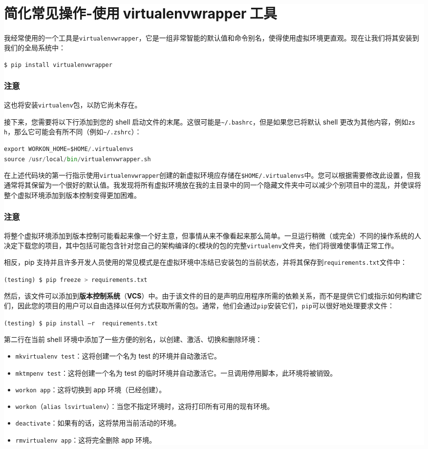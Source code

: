 # 简化常见操作-使用 virtualenvwrapper 工具

我经常使用的一个工具是`virtualenvwrapper`，它是一组非常智能的默认值和命令别名，使得使用虚拟环境更直观。现在让我们将其安装到我们的全局系统中：

```py
$ pip install virtualenvwrapper

```

### 注意

这也将安装`virtualenv`包，以防它尚未存在。

接下来，您需要将以下行添加到您的 shell 启动文件的末尾。这很可能是`~/.bashrc`，但是如果您已将默认 shell 更改为其他内容，例如`zsh`，那么它可能会有所不同（例如`~/.zshrc`）：

```py
export WORKON_HOME=$HOME/.virtualenvs
source /usr/local/bin/virtualenvwrapper.sh

```

在上述代码块的第一行指示使用`virtualenvwrapper`创建的新虚拟环境应存储在`$HOME/.virtualenvs`中。您可以根据需要修改此设置，但我通常将其保留为一个很好的默认值。我发现将所有虚拟环境放在我的主目录中的同一个隐藏文件夹中可以减少个别项目中的混乱，并使误将整个虚拟环境添加到版本控制变得更加困难。

### 注意

将整个虚拟环境添加到版本控制可能看起来像一个好主意，但事情从来不像看起来那么简单。一旦运行稍微（或完全）不同的操作系统的人决定下载您的项目，其中包括可能包含针对您自己的架构编译的`C`模块的包的完整`virtualenv`文件夹，他们将很难使事情正常工作。

相反，pip 支持并且许多开发人员使用的常见模式是在虚拟环境中冻结已安装包的当前状态，并将其保存到`requirements.txt`文件中：

```py
(testing) $ pip freeze > requirements.txt

```

然后，该文件可以添加到**版本控制系统**（**VCS**）中。由于该文件的目的是声明应用程序所需的依赖关系，而不是提供它们或指示如何构建它们，因此您的项目的用户可以自由选择以任何方式获取所需的包。通常，他们会通过`pip`安装它们，`pip`可以很好地处理要求文件：

```py
(testing) $ pip install –r  requirements.txt

```

第二行在当前 shell 环境中添加了一些方便的别名，以创建、激活、切换和删除环境：

+   `mkvirtualenv test`：这将创建一个名为 test 的环境并自动激活它。

+   `mktmpenv test`：这将创建一个名为 test 的临时环境并自动激活它。一旦调用停用脚本，此环境将被销毁。

+   `workon app`：这将切换到 app 环境（已经创建）。

+   `workon`（`alias lsvirtualenv`）：当您不指定环境时，这将打印所有可用的现有环境。

+   `deactivate`：如果有的话，这将禁用当前活动的环境。

+   `rmvirtualenv app`：这将完全删除 app 环境。
